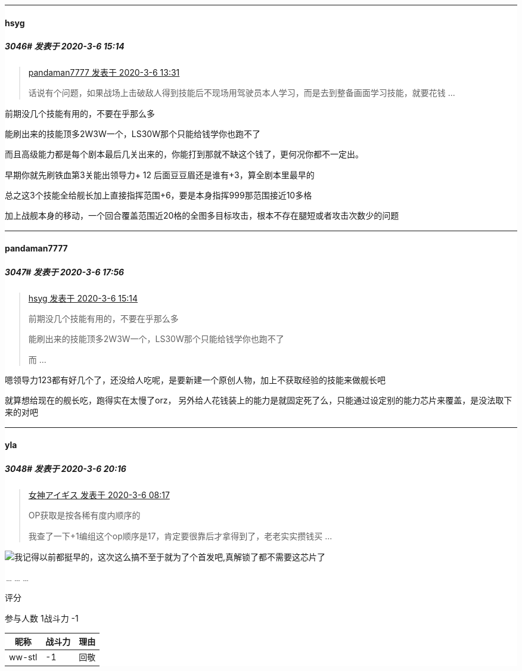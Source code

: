 *****

####  hsyg  
##### 3046#       发表于 2020-3-6 15:14

<blockquote><a href="httphttps://bbs.saraba1st.com/2b/forum.php?mod=redirect&amp;goto=findpost&amp;pid=46635956&amp;ptid=1805691" target="_blank">pandaman7777 发表于 2020-3-6 13:31</a>

话说有个问题，如果战场上击破敌人得到技能后不现场用驾驶员本人学习，而是去到整备画面学习技能，就要花钱 ...</blockquote>
前期没几个技能有用的，不要在乎那么多

能刷出来的技能顶多2W3W一个，LS30W那个只能给钱学你也跑不了

而且高级能力都是每个剧本最后几关出来的，你能打到那就不缺这个钱了，更何况你都不一定出。

早期你就先刷铁血第3关能出领导力+ 12 后面豆豆眉还是谁有+3，算全剧本里最早的

总之这3个技能全给舰长加上直接指挥范围+6，要是本身指挥999那范围接近10多格

加上战舰本身的移动，一个回合覆盖范围近20格的全图多目标攻击，根本不存在腿短或者攻击次数少的问题

*****

####  pandaman7777  
##### 3047#       发表于 2020-3-6 17:56

<blockquote><a href="httphttps://bbs.saraba1st.com/2b/forum.php?mod=redirect&amp;goto=findpost&amp;pid=46637089&amp;ptid=1805691" target="_blank">hsyg 发表于 2020-3-6 15:14</a>

前期没几个技能有用的，不要在乎那么多

能刷出来的技能顶多2W3W一个，LS30W那个只能给钱学你也跑不了

而 ...</blockquote>
嗯领导力123都有好几个了，还没给人吃呢，是要新建一个原创人物，加上不获取经验的技能来做舰长吧

就算想给现在的舰长吃，跑得实在太慢了orz， 另外给人花钱装上的能力是就固定死了么，只能通过设定别的能力芯片来覆盖，是没法取下来的对吧

*****

####  yla  
##### 3048#       发表于 2020-3-6 20:16

<blockquote><a href="httphttps://bbs.saraba1st.com/2b/forum.php?mod=redirect&amp;goto=findpost&amp;pid=46632644&amp;ptid=1805691" target="_blank">女神アイギス 发表于 2020-3-6 08:17</a>

OP获取是按各稀有度内顺序的

我查了一下+1编组这个op顺序是17，肯定要很靠后才拿得到了，老老实实攒钱买 ...</blockquote>
<img src="https://static.saraba1st.com/image/smiley/face2017/068.png" referrerpolicy="no-referrer">我记得以前都挺早的，这次这么搞不至于就为了个首发吧,真解锁了都不需要这芯片了

﹍﹍﹍

评分

 参与人数 1战斗力 -1

|昵称|战斗力|理由|
|----|---|---|
| ww-stl|-1|回敬|
